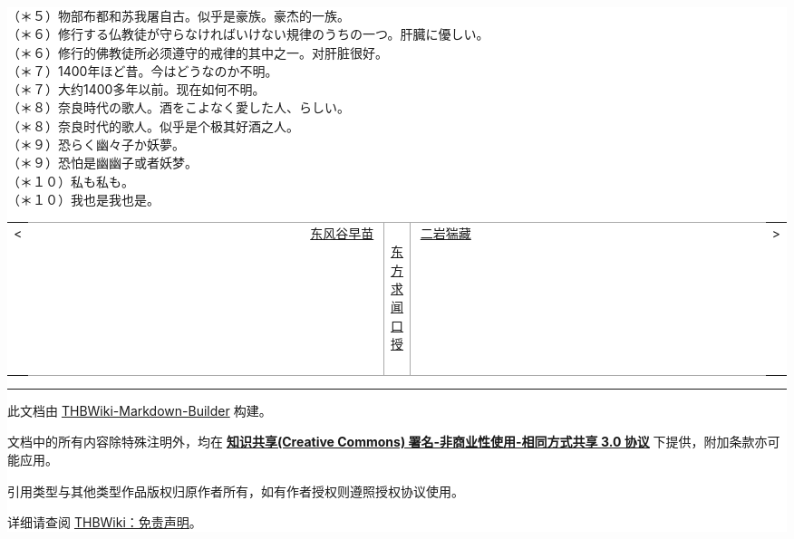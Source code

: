 <td class="tt-zh" lang="zh"><div class="poem">（＊５）物部布都和苏我屠自古。似乎是豪族。豪杰的一族。</div></td></tr><tr class="tt-narrator" id="=-118" data-pos="&#91;&quot;=&quot;,118&#93;"><td id="" class="tt-narrator" lang="zh"><div class="poem"></div></td><td class="tt-ja" lang="ja"><div class="poem">（＊６）修行する仏教徒が守らなければいけない規律のうちの一つ。肝臓に優しい。</div></td><td class="tt-zh" lang="zh"><div class="poem">（＊６）修行的佛教徒所必须遵守的戒律的其中之一。对肝脏很好。</div></td></tr><tr class="tt-narrator" id="=-119" data-pos="&#91;&quot;=&quot;,119&#93;"><td id="" class="tt-narrator" lang="zh"><div class="poem"></div></td><td class="tt-ja" lang="ja"><div class="poem">（＊７）1400年ほど昔。今はどうなのか不明。</div></td><td class="tt-zh" lang="zh"><div class="poem">（＊７）大约1400多年以前。现在如何不明。</div></td></tr><tr class="tt-narrator" id="=-120" data-pos="&#91;&quot;=&quot;,120&#93;"><td id="" class="tt-narrator" lang="zh"><div class="poem"></div></td><td class="tt-ja" lang="ja"><div class="poem">（＊８）奈良時代の歌人。酒をこよなく愛した人、らしい。</div></td><td class="tt-zh" lang="zh"><div class="poem">（＊８）奈良时代的歌人。似乎是个极其好酒之人。</div></td></tr><tr class="tt-narrator" id="=-121" data-pos="&#91;&quot;=&quot;,121&#93;"><td id="" class="tt-narrator" lang="zh"><div class="poem"></div></td><td class="tt-ja" lang="ja"><div class="poem">（＊９）恐らく幽々子か妖夢。</div></td><td class="tt-zh" lang="zh"><div class="poem">（＊９）恐怕是幽幽子或者妖梦。</div></td></tr><tr class="tt-narrator" id="=-122" data-pos="&#91;&quot;=&quot;,122&#93;"><td id="" class="tt-narrator" lang="zh"><div class="poem"></div></td><td class="tt-ja" lang="ja"><div class="poem">（＊１０）私も私も。</div></td><td class="tt-zh" lang="zh"><div class="poem">（＊１０）我也是我也是。</div></td></tr></tbody></table>


<center>

<table>
<tbody><tr>
<td>&lt;
</td>
<td style="border-top: 1px solid #aaaaaa; border-bottom: 1px solid #aaaaaa; width: 50%; text-align: right"><a href="./东方求闻口授-东风谷早苗-中日对照.md" title="东方求闻口授/东风谷早苗/中日对照">东风谷早苗</a>&#160;
</td>
<td style="text-align: center; border-left: 1px solid #aaaaaa; border-right: 1px solid #aaaaaa; border-top: 1px solid #aaaaaa; border-bottom: 1px solid #aaaaaa;">&#160;<a href="./东方求闻口授.md" title="东方求闻口授">东方求闻口授</a>&#160;
</td>
<td style="border-top: 1px solid #aaaaaa; border-bottom: 1px solid #aaaaaa; width: 50%; text-align: left">&#160;<a href="./东方求闻口授-二岩猯藏-中日对照.md" title="东方求闻口授/二岩猯藏/中日对照">二岩猯藏</a>
</td>
<td>&gt;
</td></tr></tbody></table>

  
</center>

[^cite_note-1]: 中文等同神秘景点、灵异地点。

  
  

  





---

此文档由 [THBWiki-Markdown-Builder](https://github.com/Delsin-Yu/THBWiki-Markdown-Builder) 构建。

文档中的所有内容除特殊注明外，均在 [**知识共享(Creative Commons) 署名-非商业性使用-相同方式共享 3.0 协议**](https://creativecommons.org/licenses/by-sa/3.0/deed.zh-hans) 下提供，附加条款亦可能应用。

引用类型与其他类型作品版权归原作者所有，如有作者授权则遵照授权协议使用。

详细请查阅 [THBWiki：免责声明](https://thbwiki.cc/THBWiki:%E5%85%8D%E8%B4%A3%E5%A3%B0%E6%98%8E)。

